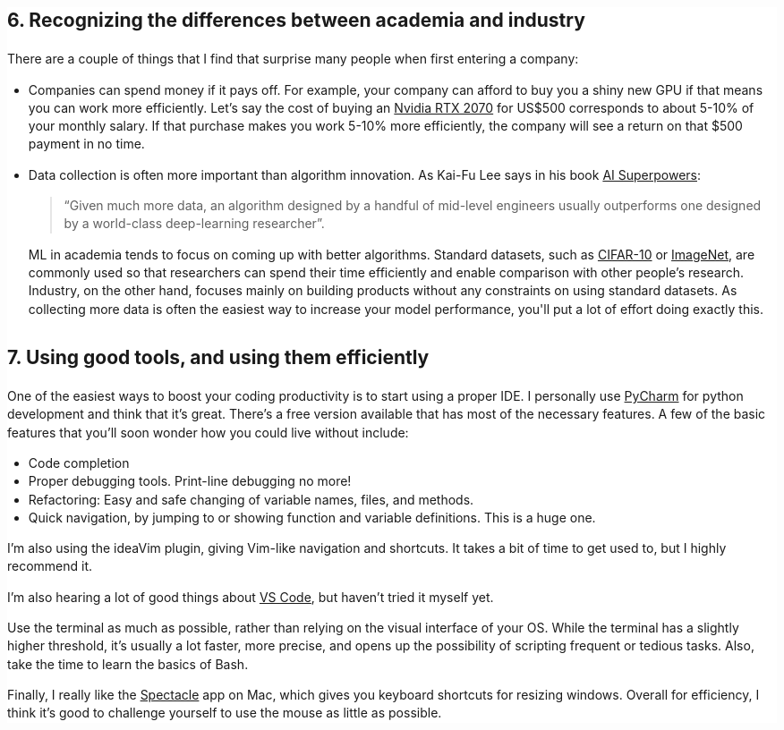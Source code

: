 
## 6. Recognizing the differences between academia and industry

There are a couple of things that I find that surprise many people when first entering a company:

* Companies can spend money if it pays off. For example, your company can afford to buy you a shiny new GPU if that means you can work more efficiently.
Let’s say the cost of buying an [Nvidia RTX 2070](https://www.amazon.com/EVGA-RTX-2070-Black-08G-P4-1071-KR/dp/B07J9L4HC2) for US$500
corresponds to about 5-10% of your monthly salary. If that purchase makes you work 5-10% more efficiently,
the company will see a return on that $500 payment in no time.
* Data collection is often more important than algorithm innovation. As Kai-Fu Lee says in his book
[AI Superpowers](https://www.amazon.com/AI-Superpowers-China-Silicon-Valley-ebook/dp/B0795DNWCF):

  > “Given much more data, an algorithm designed by a handful of mid-level engineers usually outperforms one designed by a world-class deep-learning researcher”.

  ML in academia tends to focus on coming up with better algorithms. Standard datasets,
  such as [CIFAR-10](https://www.cs.toronto.edu/~kriz/cifar.html) or [ImageNet](http://www.image-net.org/),
  are commonly used so that researchers can spend their time efficiently and enable comparison with other people’s research.
  Industry, on the other hand, focuses mainly on building products without any constraints on using standard datasets.
  As collecting more data is often the easiest way to increase your model performance, you'll put a lot of effort doing exactly this.


## 7. Using good tools, and using them efficiently
One of the easiest ways to boost your coding productivity is to start using a proper IDE.
I personally use [PyCharm](https://www.jetbrains.com/pycharm/) for python development and think that it’s great.
There’s a free version available that has most of the necessary features. A few of the basic features that you’ll soon wonder how you could live without include:
- Code completion
- Proper debugging tools. Print-line debugging no more!
- Refactoring: Easy and safe changing of variable names, files, and methods.
- Quick navigation, by jumping to or showing function and variable definitions. This is a huge one.

I’m also using the ideaVim plugin, giving Vim-like navigation and shortcuts. It takes a bit of time to get used to, but I highly recommend it.

I’m also hearing a lot of good things about [VS Code](https://code.visualstudio.com/docs/languages/python), but haven’t tried it myself yet.

Use the terminal as much as possible, rather than relying on the visual interface of your OS. While the terminal has a slightly higher threshold,
it’s usually a lot faster, more precise, and opens up the possibility of scripting frequent or tedious tasks. Also, take the time to learn the basics of Bash.

Finally, I really like the [Spectacle](https://www.spectacleapp.com/) app on Mac, which gives you keyboard shortcuts for resizing windows.
Overall for efficiency, I think it’s good to challenge yourself to use the mouse as little as possible.
